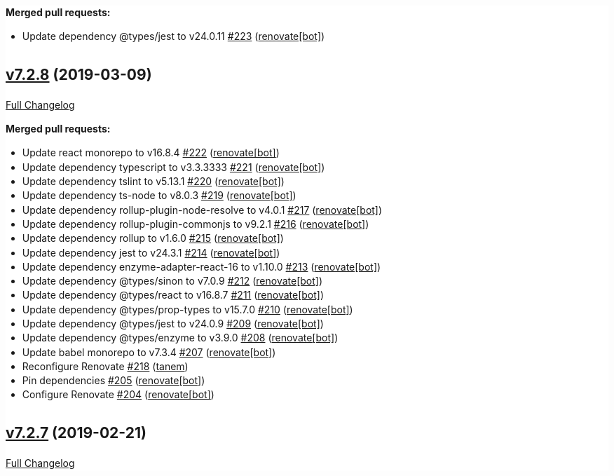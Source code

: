 **Merged pull requests:**

- Update dependency @types/jest to v24.0.11 [#223](https://github.com/tanem/react-svg/pull/223) ([renovate[bot]](https://github.com/apps/renovate))

## [v7.2.8](https://github.com/tanem/react-svg/tree/v7.2.8) (2019-03-09)
[Full Changelog](https://github.com/tanem/react-svg/compare/v7.2.7...v7.2.8)

**Merged pull requests:**

- Update react monorepo to v16.8.4 [#222](https://github.com/tanem/react-svg/pull/222) ([renovate[bot]](https://github.com/apps/renovate))
- Update dependency typescript to v3.3.3333 [#221](https://github.com/tanem/react-svg/pull/221) ([renovate[bot]](https://github.com/apps/renovate))
- Update dependency tslint to v5.13.1 [#220](https://github.com/tanem/react-svg/pull/220) ([renovate[bot]](https://github.com/apps/renovate))
- Update dependency ts-node to v8.0.3 [#219](https://github.com/tanem/react-svg/pull/219) ([renovate[bot]](https://github.com/apps/renovate))
- Update dependency rollup-plugin-node-resolve to v4.0.1 [#217](https://github.com/tanem/react-svg/pull/217) ([renovate[bot]](https://github.com/apps/renovate))
- Update dependency rollup-plugin-commonjs to v9.2.1 [#216](https://github.com/tanem/react-svg/pull/216) ([renovate[bot]](https://github.com/apps/renovate))
- Update dependency rollup to v1.6.0 [#215](https://github.com/tanem/react-svg/pull/215) ([renovate[bot]](https://github.com/apps/renovate))
- Update dependency jest to v24.3.1 [#214](https://github.com/tanem/react-svg/pull/214) ([renovate[bot]](https://github.com/apps/renovate))
- Update dependency enzyme-adapter-react-16 to v1.10.0 [#213](https://github.com/tanem/react-svg/pull/213) ([renovate[bot]](https://github.com/apps/renovate))
- Update dependency @types/sinon to v7.0.9 [#212](https://github.com/tanem/react-svg/pull/212) ([renovate[bot]](https://github.com/apps/renovate))
- Update dependency @types/react to v16.8.7 [#211](https://github.com/tanem/react-svg/pull/211) ([renovate[bot]](https://github.com/apps/renovate))
- Update dependency @types/prop-types to v15.7.0 [#210](https://github.com/tanem/react-svg/pull/210) ([renovate[bot]](https://github.com/apps/renovate))
- Update dependency @types/jest to v24.0.9 [#209](https://github.com/tanem/react-svg/pull/209) ([renovate[bot]](https://github.com/apps/renovate))
- Update dependency @types/enzyme to v3.9.0 [#208](https://github.com/tanem/react-svg/pull/208) ([renovate[bot]](https://github.com/apps/renovate))
- Update babel monorepo to v7.3.4 [#207](https://github.com/tanem/react-svg/pull/207) ([renovate[bot]](https://github.com/apps/renovate))
- Reconfigure Renovate [#218](https://github.com/tanem/react-svg/pull/218) ([tanem](https://github.com/tanem))
- Pin dependencies [#205](https://github.com/tanem/react-svg/pull/205) ([renovate[bot]](https://github.com/apps/renovate))
- Configure Renovate [#204](https://github.com/tanem/react-svg/pull/204) ([renovate[bot]](https://github.com/apps/renovate))

## [v7.2.7](https://github.com/tanem/react-svg/tree/v7.2.7) (2019-02-21)
[Full Changelog](https://github.com/tanem/react-svg/compare/v7.2.6...v7.2.7)
